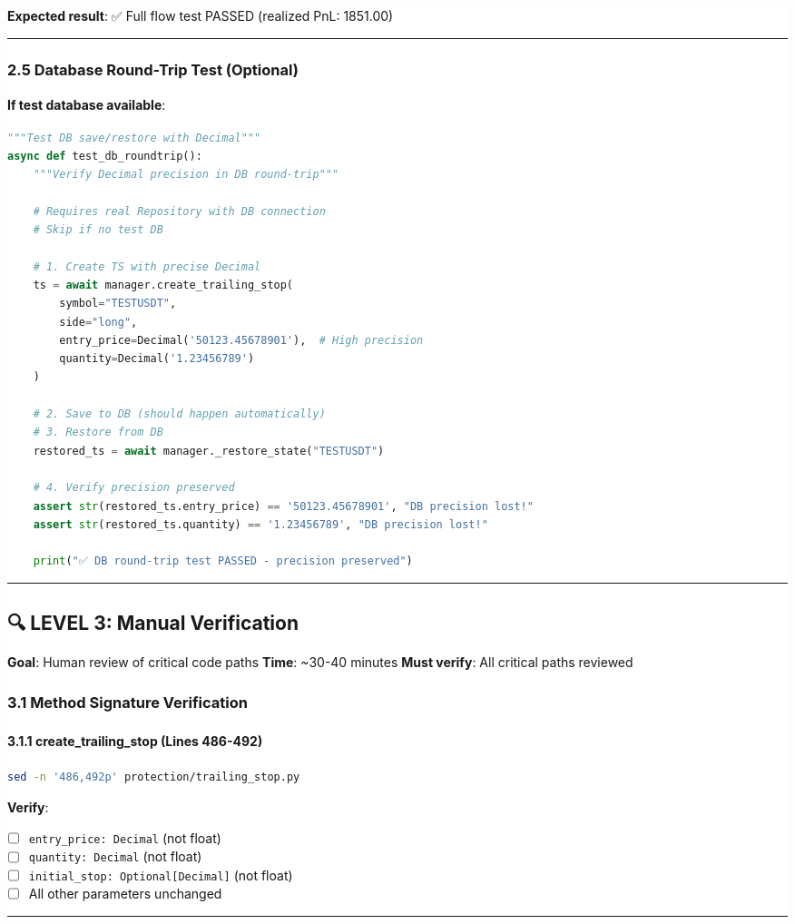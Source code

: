 **Expected result**: ✅ Full flow test PASSED (realized PnL: 1851.00)

---

### 2.5 Database Round-Trip Test (Optional)

**If test database available**:

```python
"""Test DB save/restore with Decimal"""
async def test_db_roundtrip():
    """Verify Decimal precision in DB round-trip"""

    # Requires real Repository with DB connection
    # Skip if no test DB

    # 1. Create TS with precise Decimal
    ts = await manager.create_trailing_stop(
        symbol="TESTUSDT",
        side="long",
        entry_price=Decimal('50123.45678901'),  # High precision
        quantity=Decimal('1.23456789')
    )

    # 2. Save to DB (should happen automatically)
    # 3. Restore from DB
    restored_ts = await manager._restore_state("TESTUSDT")

    # 4. Verify precision preserved
    assert str(restored_ts.entry_price) == '50123.45678901', "DB precision lost!"
    assert str(restored_ts.quantity) == '1.23456789', "DB precision lost!"

    print("✅ DB round-trip test PASSED - precision preserved")
```

---

## 🔍 LEVEL 3: Manual Verification

**Goal**: Human review of critical code paths
**Time**: ~30-40 minutes
**Must verify**: All critical paths reviewed

### 3.1 Method Signature Verification

#### 3.1.1 create_trailing_stop (Lines 486-492)

```bash
sed -n '486,492p' protection/trailing_stop.py
```

**Verify**:
- [ ] `entry_price: Decimal` (not float)
- [ ] `quantity: Decimal` (not float)
- [ ] `initial_stop: Optional[Decimal]` (not float)
- [ ] All other parameters unchanged

---